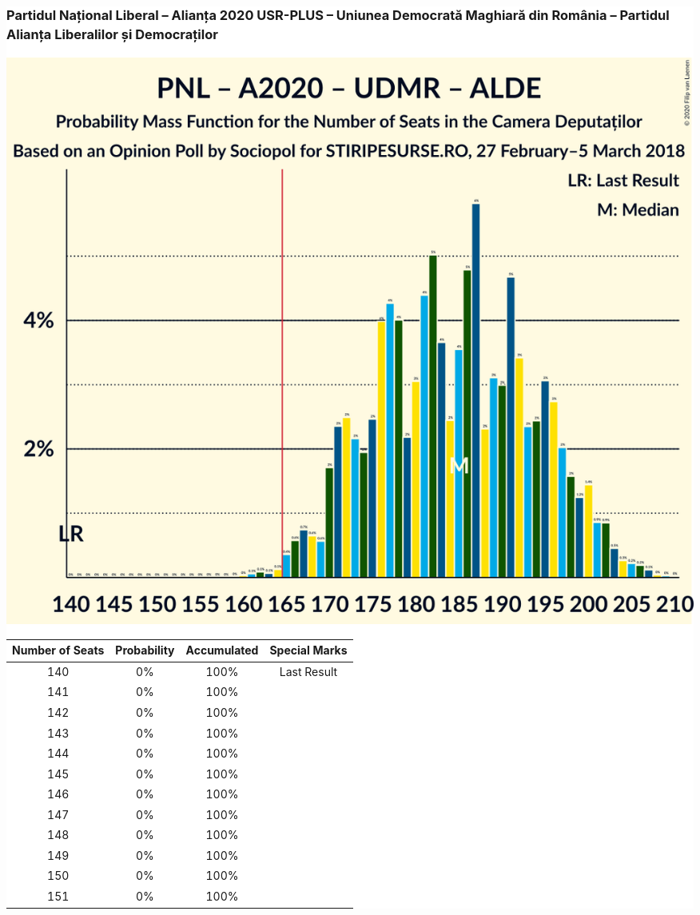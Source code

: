 ### Partidul Național Liberal – Alianța 2020 USR-PLUS – Uniunea Democrată Maghiară din România – Partidul Alianța Liberalilor și Democraților

![Graph with seats probability mass function not yet produced](2018-03-05-Sociopol-coalitions-seats-pmf-pnl–a2020–udmr–alde.png "Seats Probability Mass Function")

| Number of Seats | Probability | Accumulated | Special Marks |
|:---------------:|:-----------:|:-----------:|:-------------:|
| 140 | 0% | 100% | Last Result |
| 141 | 0% | 100% |  |
| 142 | 0% | 100% |  |
| 143 | 0% | 100% |  |
| 144 | 0% | 100% |  |
| 145 | 0% | 100% |  |
| 146 | 0% | 100% |  |
| 147 | 0% | 100% |  |
| 148 | 0% | 100% |  |
| 149 | 0% | 100% |  |
| 150 | 0% | 100% |  |
| 151 | 0% | 100% |  |